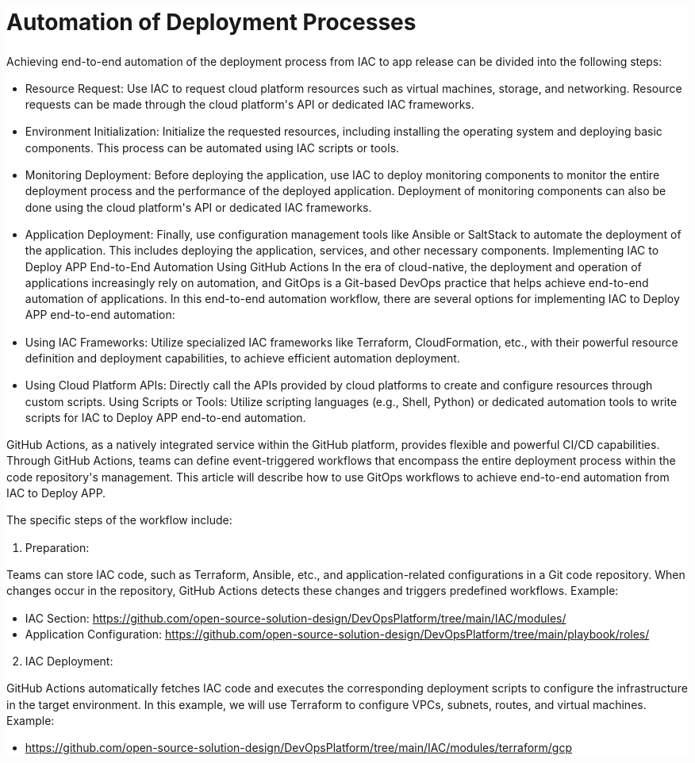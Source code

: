 # Automation of Deployment Processes

Achieving end-to-end automation of the deployment process from IAC to app release can be divided into the following steps:

- Resource Request: Use IAC to request cloud platform resources such as virtual machines, storage, and networking. Resource requests can be made through the cloud platform's API or dedicated IAC frameworks.
- Environment Initialization: Initialize the requested resources, including installing the operating system and deploying basic components. This process can be automated using IAC scripts or tools.
- Monitoring Deployment: Before deploying the application, use IAC to deploy monitoring components to monitor the entire deployment process and the performance of the deployed application. Deployment of monitoring components can also be done using the cloud platform's API or dedicated IAC frameworks.
- Application Deployment: Finally, use configuration management tools like Ansible or SaltStack to automate the deployment of the application. This includes deploying the application, services, and other necessary components.
Implementing IAC to Deploy APP End-to-End Automation Using GitHub Actions
In the era of cloud-native, the deployment and operation of applications increasingly rely on automation, and GitOps is a Git-based DevOps practice that helps achieve end-to-end automation of applications. In this end-to-end automation workflow, there are several options for 
implementing IAC to Deploy APP end-to-end automation:

- Using IAC Frameworks: Utilize specialized IAC frameworks like Terraform, CloudFormation, etc., with their powerful resource definition and deployment capabilities, to achieve efficient automation deployment.
- Using Cloud Platform APIs: Directly call the APIs provided by cloud platforms to create and configure resources through custom scripts.
Using Scripts or Tools: Utilize scripting languages (e.g., Shell, Python) or dedicated automation tools to write scripts for IAC to Deploy APP end-to-end automation.

GitHub Actions, as a natively integrated service within the GitHub platform, provides flexible and powerful CI/CD capabilities. Through GitHub Actions, teams can define event-triggered workflows that encompass the entire deployment process within the code repository's management. This article will describe how to use GitOps workflows to achieve end-to-end automation from IAC to Deploy APP.

The specific steps of the workflow include:

1. Preparation:

Teams can store IAC code, such as Terraform, Ansible, etc., and application-related configurations in a Git code repository. When changes occur in the repository, GitHub Actions detects these changes and triggers predefined workflows.
Example:

- IAC Section: https://github.com/open-source-solution-design/DevOpsPlatform/tree/main/IAC/modules/
- Application Configuration: https://github.com/open-source-solution-design/DevOpsPlatform/tree/main/playbook/roles/

2. IAC Deployment:

GitHub Actions automatically fetches IAC code and executes the corresponding deployment scripts to configure the infrastructure in the target environment. In this example, we will use Terraform to configure VPCs, subnets, routes, and virtual machines.
Example:
- https://github.com/open-source-solution-design/DevOpsPlatform/tree/main/IAC/modules/terraform/gcp
